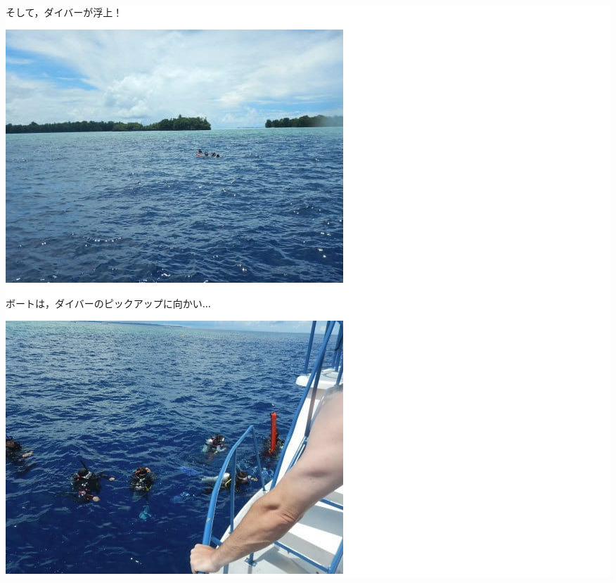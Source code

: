 


そして，ダイバーが浮上！




![0c1fd14552678643f03a571b9ee24ec8.jpg](images/0c1fd14552678643f03a571b9ee24ec8.jpg)




ボートは，ダイバーのピックアップに向かい…




![ff1ad35e6b0020c90d60d2afc0b681df.jpg](images/ff1ad35e6b0020c90d60d2afc0b681df.jpg)


